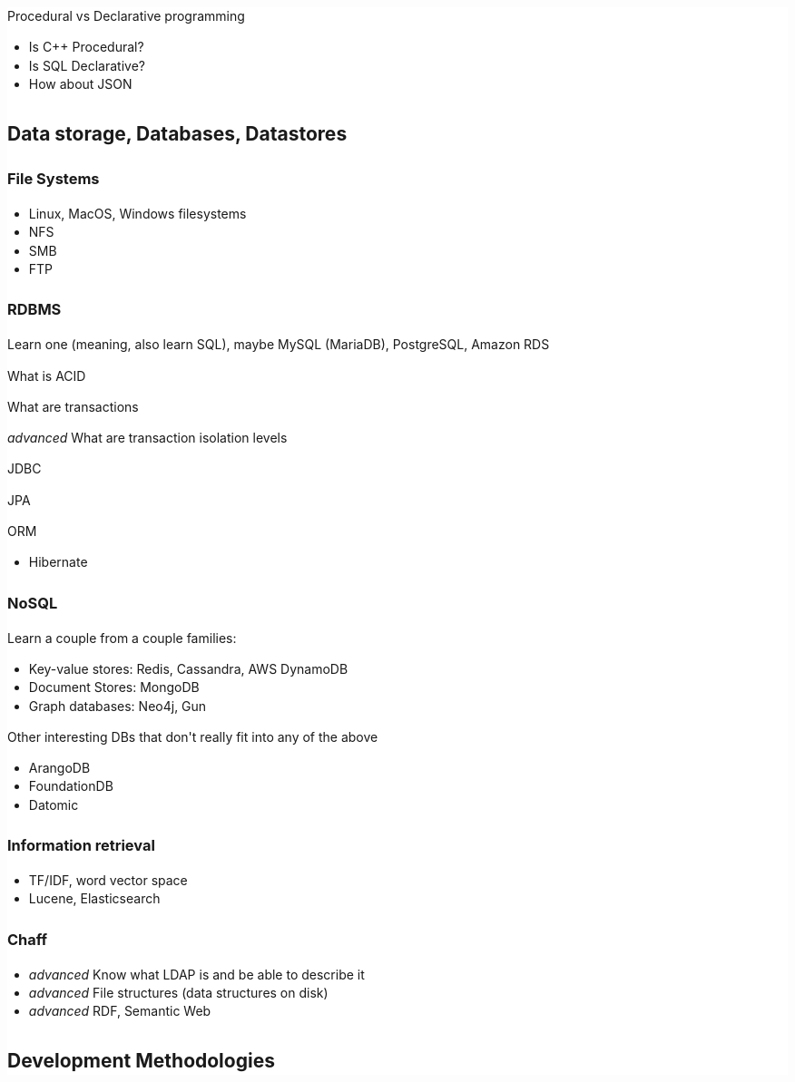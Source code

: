 Procedural vs Declarative programming
- Is C++ Procedural?
- Is SQL Declarative?
- How about JSON


## Data storage, Databases, Datastores

### File Systems
- Linux, MacOS, Windows filesystems
- NFS
- SMB
- FTP

### RDBMS

Learn one (meaning, also learn SQL), maybe MySQL (MariaDB), PostgreSQL, Amazon RDS

What is ACID

What are transactions

_advanced_ What are transaction isolation levels

JDBC

JPA

ORM
- Hibernate

### NoSQL

Learn a couple from a couple families:

- Key-value stores: Redis, Cassandra, AWS DynamoDB
- Document Stores: MongoDB
- Graph databases: Neo4j, Gun

Other interesting DBs that don't really fit into any of the above
- ArangoDB
- FoundationDB
- Datomic

### Information retrieval
- TF/IDF, word vector space 
- Lucene, Elasticsearch

### Chaff
- _advanced_ Know what LDAP is and be able to describe it
- _advanced_ File structures (data structures on disk)
- _advanced_ RDF, Semantic Web


## Development Methodologies
